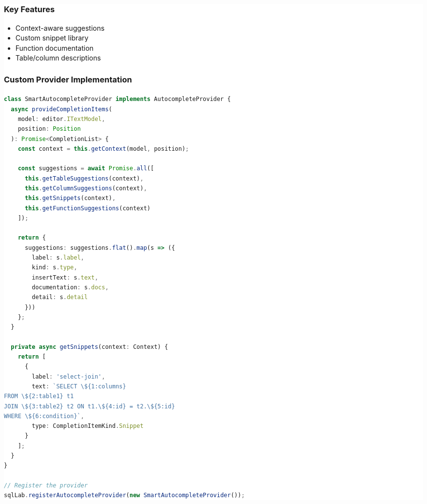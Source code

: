 ### Key Features
- Context-aware suggestions
- Custom snippet library
- Function documentation
- Table/column descriptions

### Custom Provider Implementation

```typescript
class SmartAutocompleteProvider implements AutocompleteProvider {
  async provideCompletionItems(
    model: editor.ITextModel,
    position: Position
  ): Promise<CompletionList> {
    const context = this.getContext(model, position);

    const suggestions = await Promise.all([
      this.getTableSuggestions(context),
      this.getColumnSuggestions(context),
      this.getSnippets(context),
      this.getFunctionSuggestions(context)
    ]);

    return {
      suggestions: suggestions.flat().map(s => ({
        label: s.label,
        kind: s.type,
        insertText: s.text,
        documentation: s.docs,
        detail: s.detail
      }))
    };
  }

  private async getSnippets(context: Context) {
    return [
      {
        label: 'select-join',
        text: `SELECT \${1:columns}
FROM \${2:table1} t1
JOIN \${3:table2} t2 ON t1.\${4:id} = t2.\${5:id}
WHERE \${6:condition}`,
        type: CompletionItemKind.Snippet
      }
    ];
  }
}

// Register the provider
sqlLab.registerAutocompleteProvider(new SmartAutocompleteProvider());
```

